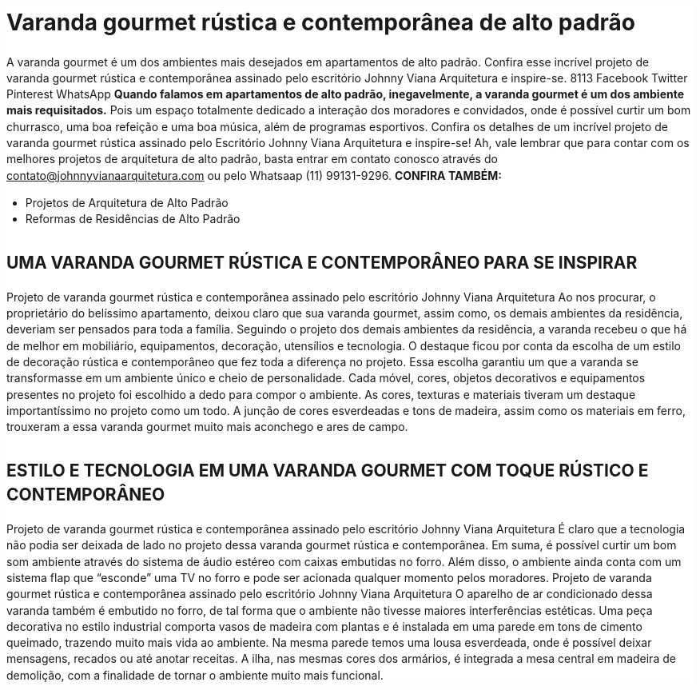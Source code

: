 
# Varanda gourmet rústica e contemporânea de alto padrão
A varanda gourmet é um dos ambientes mais desejados em apartamentos de alto padrão. Confira esse incrível projeto de varanda gourmet rústica e contemporânea assinado pelo escritório Johnny Viana Arquitetura e inspire-se.
8113
Facebook
Twitter
Pinterest
WhatsApp
**Quando falamos em apartamentos de alto padrão, inegavelmente, a varanda gourmet é um dos ambiente mais requisitados.**
Pois um espaço totalmente dedicado a interação dos moradores e convidados, onde é possível curtir um bom churrasco, uma boa refeição e uma boa música, além de programas esportivos.
Confira os detalhes de um incrível projeto de varanda gourmet rústica assinado pelo Escritório Johnny Viana Arquitetura e inspire-se!
Ah, vale lembrar que para contar com os melhores projetos de arquitetura de alto padrão, basta entrar em contato conosco através do contato@johnnyvianaarquitetura.com ou pelo Whatsaap (11) 99131-9296.
**CONFIRA TAMBÉM:**
  * Projetos de Arquitetura de Alto Padrão
  * Reformas de Residências de Alto Padrão


## **UMA VARANDA GOURMET RÚSTICA E CONTEMPORÂNEO PARA SE INSPIRAR**
Projeto de varanda gourmet rústica e contemporânea assinado pelo escritório Johnny Viana Arquitetura
Ao nos procurar, o proprietário do belíssimo apartamento, deixou claro que sua varanda gourmet, assim como, os demais ambientes da residência, deveriam ser pensados para toda a família.
Seguindo o projeto dos demais ambientes da residência, a varanda recebeu o que há de melhor em mobiliário, equipamentos, decoração, utensílios e tecnologia.
O destaque ficou por conta da escolha de um estilo de decoração rústica e contemporâneo que fez toda a diferença no projeto.
Essa escolha garantiu um que a varanda se transformasse em um ambiente único e cheio de personalidade.
Cada móvel, cores, objetos decorativos e equipamentos presentes no projeto foi escolhido a dedo para compor o ambiente.
As cores, texturas e materiais tiveram um destaque importantíssimo no projeto como um todo.
A junção de cores esverdeadas e tons de madeira, assim como os materiais em ferro, trouxeram a essa varanda gourmet muito mais aconchego e ares de campo.
## **ESTILO E TECNOLOGIA EM UMA VARANDA GOURMET COM TOQUE RÚSTICO E CONTEMPORÂNEO**
Projeto de varanda gourmet rústica e contemporânea assinado pelo escritório Johnny Viana Arquitetura
É claro que a tecnologia não podia ser deixada de lado no projeto dessa varanda gourmet rústica e contemporânea.
Em suma, é possível curtir um bom som ambiente através do sistema de áudio estéreo com caixas embutidas no forro.
Além disso, o ambiente ainda conta com um sistema flap que “esconde” uma TV no forro e pode ser acionada qualquer momento pelos moradores.
Projeto de varanda gourmet rústica e contemporânea assinado pelo escritório Johnny Viana Arquitetura
O aparelho de ar condicionado dessa varanda também é embutido no forro, de tal forma que o ambiente não tivesse maiores interferências estéticas.
Uma peça decorativa no estilo industrial comporta vasos de madeira com plantas e é instalada em uma parede em tons de cimento queimado, trazendo muito mais vida ao ambiente.
Na mesma parede temos uma lousa esverdeada, onde é possível deixar mensagens, recados ou até anotar receitas.
A ilha, nas mesmas cores dos armários, é integrada a mesa central em madeira de demolição, com a finalidade de tornar o ambiente muito mais funcional.
